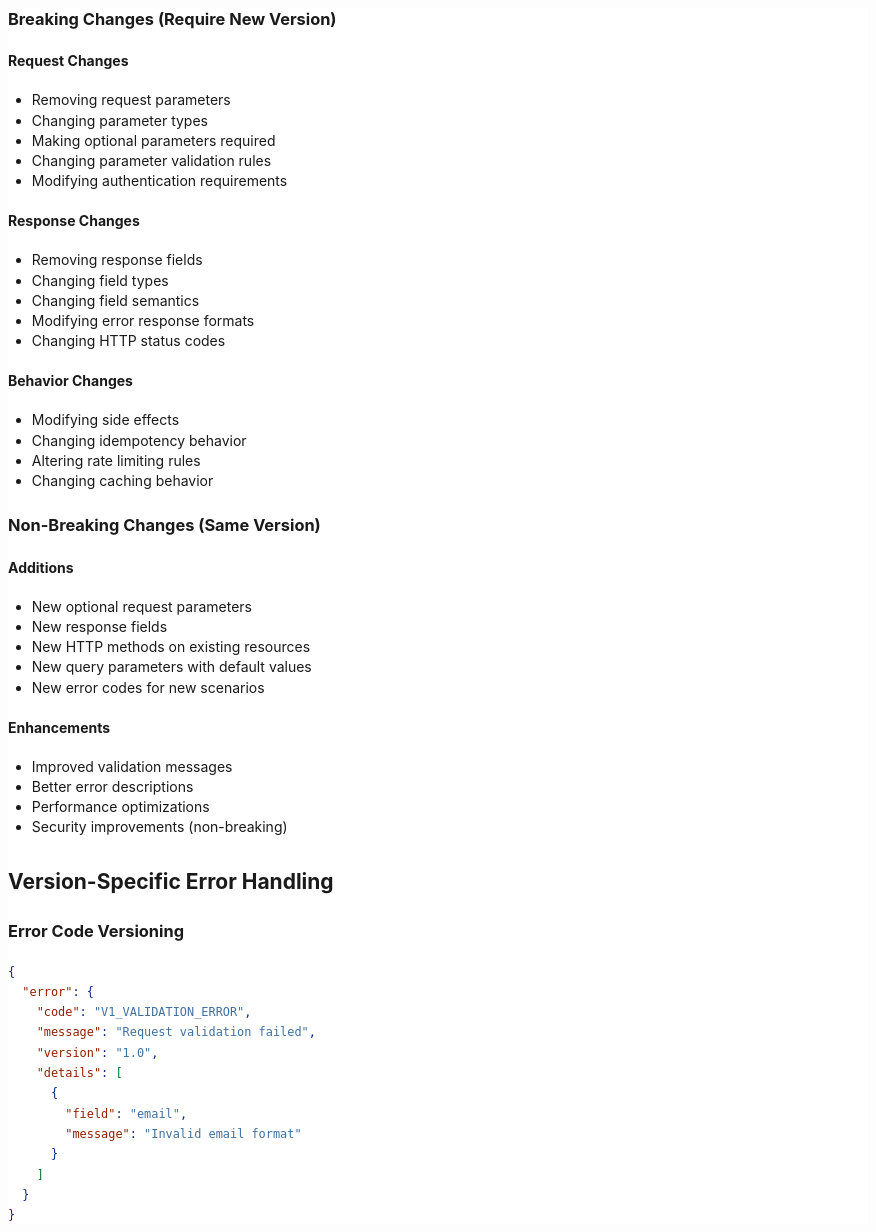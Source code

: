 ### Breaking Changes (Require New Version)

#### Request Changes
- Removing request parameters
- Changing parameter types
- Making optional parameters required
- Changing parameter validation rules
- Modifying authentication requirements

#### Response Changes
- Removing response fields
- Changing field types
- Changing field semantics
- Modifying error response formats
- Changing HTTP status codes

#### Behavior Changes
- Modifying side effects
- Changing idempotency behavior
- Altering rate limiting rules
- Changing caching behavior

### Non-Breaking Changes (Same Version)

#### Additions
- New optional request parameters
- New response fields
- New HTTP methods on existing resources
- New query parameters with default values
- New error codes for new scenarios

#### Enhancements
- Improved validation messages
- Better error descriptions
- Performance optimizations
- Security improvements (non-breaking)

## Version-Specific Error Handling

### Error Code Versioning
```json
{
  "error": {
    "code": "V1_VALIDATION_ERROR",
    "message": "Request validation failed",
    "version": "1.0",
    "details": [
      {
        "field": "email",
        "message": "Invalid email format"
      }
    ]
  }
}
```
